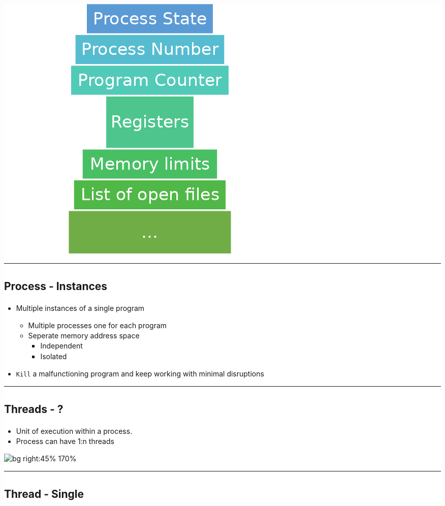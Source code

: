 ![bg right:40% 140%](../../figures/PCB.png)
 
 

---

## Process - Instances
- Multiple instances of a single program
  - Multiple processes one for each program
  - Seperate memory address space
    - Independent
    - Isolated

- `Kill` a malfunctioning program and keep working with minimal disruptions

---

## Threads - ?

- Unit of execution within a process.
- Process can have 1:n threads

![bg right:45% 170%](https://www.backblaze.com/blog/wp-content/uploads/2017/08/4.png)

---

## Thread - Single
